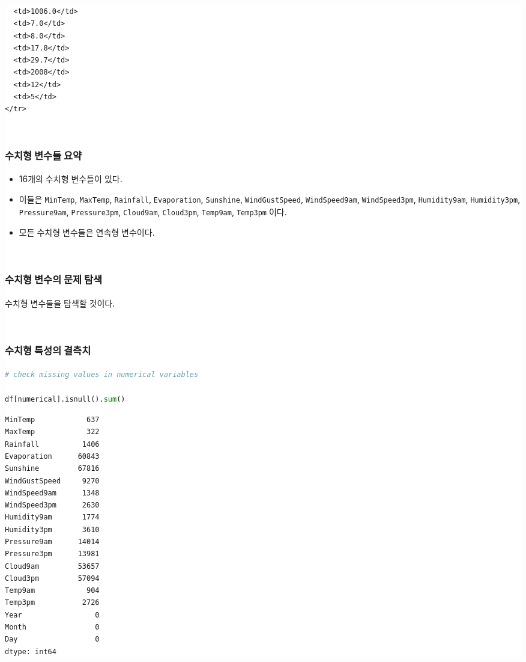       <td>1006.0</td>
      <td>7.0</td>
      <td>8.0</td>
      <td>17.8</td>
      <td>29.7</td>
      <td>2008</td>
      <td>12</td>
      <td>5</td>
    </tr>
  </tbody>
</table>
</div>

<br>

### 수치형 변수들 요약

- 16개의 수치형 변수들이 있다.

- 이들은 `MinTemp`, `MaxTemp`, `Rainfall`, `Evaporation`, `Sunshine`, `WindGustSpeed`, `WindSpeed9am`, `WindSpeed3pm`, `Humidity9am`, `Humidity3pm`, `Pressure9am`, `Pressure3pm`, `Cloud9am`, `Cloud3pm`, `Temp9am`, `Temp3pm` 이다.
- 모든 수치형 변수들은 연속형 변수이다.

<br>

### **수치형 변수의 문제 탐색**

수치형 변수들을 탐색할 것이다.

<br>

### 수치형 특성의 결측치

```python
# check missing values in numerical variables

df[numerical].isnull().sum()
```

    MinTemp            637
    MaxTemp            322
    Rainfall          1406
    Evaporation      60843
    Sunshine         67816
    WindGustSpeed     9270
    WindSpeed9am      1348
    WindSpeed3pm      2630
    Humidity9am       1774
    Humidity3pm       3610
    Pressure9am      14014
    Pressure3pm      13981
    Cloud9am         53657
    Cloud3pm         57094
    Temp9am            904
    Temp3pm           2726
    Year                 0
    Month                0
    Day                  0
    dtype: int64
